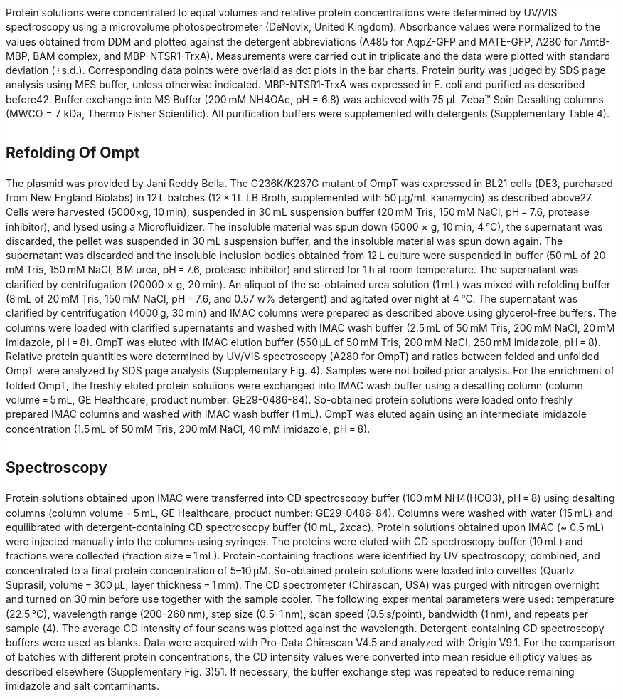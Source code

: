 Protein solutions were concentrated to equal volumes and relative protein concentrations were determined by UV/VIS spectroscopy using a microvolume photospectrometer (DeNovix, United Kingdom). Absorbance values were normalized to the values obtained from DDM and plotted against the detergent abbreviations (A485 for AqpZ-GFP and MATE-GFP, A280 for AmtB-MBP, BAM complex, and MBP-NTSR1-TrxA). Measurements were carried out in triplicate and the data were plotted with standard deviation (±s.d.). Corresponding data points were overlaid as dot plots in the bar charts. Protein purity was judged by SDS page analysis using MES buffer, unless otherwise indicated. MBP-NTSR1-TrxA was expressed in E. coli and purified as described before42. Buffer exchange into MS Buffer (200 mM NH4OAc, pH = 6.8) was achieved with 75 µL Zeba™ Spin Desalting columns (MWCO = 7 kDa, Thermo Fisher Scientific). All purification buffers were supplemented with detergents (Supplementary Table 4).

## Refolding Of Ompt

The plasmid was provided by Jani Reddy Bolla. The G236K/K237G mutant of OmpT was expressed in BL21 cells (DE3, purchased from New England Biolabs) in 12 L batches (12 × 1 L LB Broth, supplemented with 50 µg/mL kanamycin) as described above27. Cells were harvested (5000×g, 10 min), suspended in 30 mL suspension buffer (20 mM Tris, 150 mM NaCl, pH = 7.6, protease inhibitor), and lysed using a Microfluidizer. The insoluble material was spun down (5000 × g, 10 min, 4 °C), the supernatant was discarded, the pellet was suspended in 30 mL suspension buffer, and the insoluble material was spun down again. The supernatant was discarded and the insoluble inclusion bodies obtained from 12 L culture were suspended in buffer (50 mL of 20 mM Tris, 150 mM NaCl, 8 M urea, pH = 7.6, protease inhibitor) and stirred for 1 h at room temperature. The supernatant was clarified by centrifugation (20000 × g, 20 min). An aliquot of the so-obtained urea solution (1 mL) was mixed with refolding buffer (8 mL of 20 mM Tris, 150 mM NaCl, pH = 7.6, and 0.57 w% detergent) and agitated over night at 4 °C. The supernatant was clarified by centrifugation (4000 g, 30 min) and IMAC columns were prepared as described above using glycerol-free buffers. The columns were loaded with clarified supernatants and washed with IMAC wash buffer (2.5 mL of 50 mM Tris, 200 mM NaCl, 20 mM imidazole, pH = 8). OmpT was eluted with IMAC elution buffer (550 µL of 50 mM Tris, 200 mM NaCl, 250 mM imidazole, pH = 8). Relative protein quantities were determined by UV/VIS spectroscopy (A280 for OmpT) and ratios between folded and unfolded OmpT were analyzed by SDS page analysis (Supplementary Fig. 4). Samples were not boiled prior analysis. For the enrichment of folded OmpT, the freshly eluted protein solutions were exchanged into IMAC wash buffer using a desalting column (column volume = 5 mL, GE Healthcare, product number: GE29-0486-84). So-obtained protein solutions were loaded onto freshly prepared IMAC columns and washed with IMAC wash buffer (1 mL). OmpT was eluted again using an intermediate imidazole concentration (1.5 mL of 50 mM Tris, 200 mM NaCl, 40 mM imidazole, pH = 8).

## Spectroscopy

Protein solutions obtained upon IMAC were transferred into CD spectroscopy buffer (100 mM NH4(HCO3), pH = 8) using desalting columns (column volume = 5 mL, GE Healthcare, product number: GE29-0486-84). Columns were washed with water (15 mL) and equilibrated with detergent-containing CD spectroscopy buffer (10 mL, 2xcac). Protein solutions obtained upon IMAC (~ 0.5 mL) were injected manually into the columns using syringes. The proteins were eluted with CD spectroscopy buffer (10 mL) and fractions were collected (fraction size = 1 mL). Protein-containing fractions were identified by UV spectroscopy, combined, and concentrated to a final protein concentration of 5–10 µM. So-obtained protein solutions were loaded into cuvettes (Quartz Suprasil, volume = 300 µL, layer thickness = 1 mm). The CD spectrometer (Chirascan, USA) was purged with nitrogen overnight and turned on 30 min before use together with the sample cooler. The following experimental parameters were used: temperature (22.5 °C), wavelength range (200–260 nm), step size (0.5–1 nm), scan speed (0.5 s/point), bandwidth (1 nm), and repeats per sample (4). The average CD intensity of four scans was plotted against the wavelength. Detergent-containing CD spectroscopy buffers were used as blanks. Data were acquired with Pro-Data Chirascan V4.5 and analyzed with Origin V9.1. For the comparison of batches with different protein concentrations, the CD intensity values were converted into mean residue ellipticy values as described elsewhere (Supplementary Fig. 3)51. If necessary, the buffer exchange step was repeated to reduce remaining imidazole and salt contaminants.
